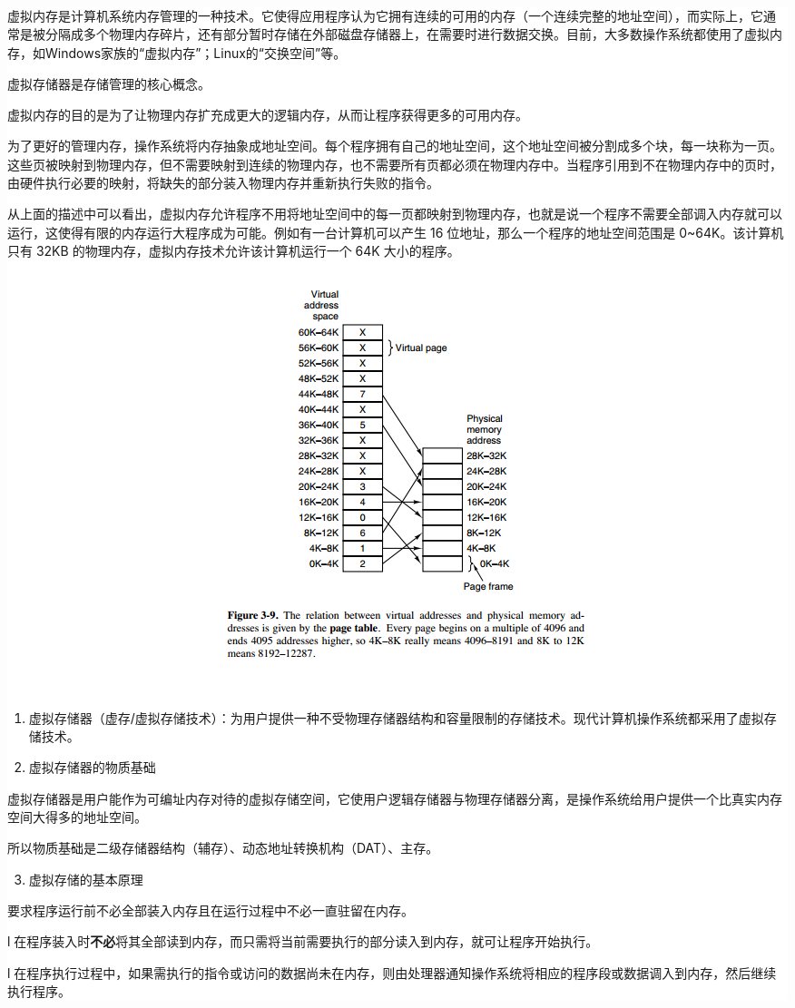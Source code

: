  

虚拟内存是计算机系统内存管理的一种技术。它使得应用程序认为它拥有连续的可用的内存（一个连续完整的地址空间），而实际上，它通常是被分隔成多个物理内存碎片，还有部分暂时存储在外部磁盘存储器上，在需要时进行数据交换。目前，大多数操作系统都使用了虚拟内存，如Windows家族的“虚拟内存”；Linux的“交换空间”等。





虚拟存储器是存储管理的核心概念。

虚拟内存的目的是为了让物理内存扩充成更大的逻辑内存，从而让程序获得更多的可用内存。

为了更好的管理内存，操作系统将内存抽象成地址空间。每个程序拥有自己的地址空间，这个地址空间被分割成多个块，每一块称为一页。这些页被映射到物理内存，但不需要映射到连续的物理内存，也不需要所有页都必须在物理内存中。当程序引用到不在物理内存中的页时，由硬件执行必要的映射，将缺失的部分装入物理内存并重新执行失败的指令。

从上面的描述中可以看出，虚拟内存允许程序不用将地址空间中的每一页都映射到物理内存，也就是说一个程序不需要全部调入内存就可以运行，这使得有限的内存运行大程序成为可能。例如有一台计算机可以产生 16 位地址，那么一个程序的地址空间范围是 0\~64K。该计算机只有 32KB 的物理内存，虚拟内存技术允许该计算机运行一个 64K 大小的程序。

<div align="center"> <img src="pics/7b281b1e-0595-402b-ae35-8c91084c33c1.png"/> </div><br>

1)    虚拟存储器（虚存/虚拟存储技术）：为用户提供一种不受物理存储器结构和容量限制的存储技术。现代计算机操作系统都采用了虚拟存储技术。

2)    虚拟存储器的物质基础

虚拟存储器是用户能作为可编址内存对待的虚拟存储空间，它使用户逻辑存储器与物理存储器分离，是操作系统给用户提供一个比真实内存空间大得多的地址空间。

所以物质基础是二级存储器结构（辅存）、动态地址转换机构（DAT）、主存。

3)    虚拟存储的基本原理

要求程序运行前不必全部装入内存且在运行过程中不必一直驻留在内存。

l 在程序装入时**不必**将其全部读到内存，而只需将当前需要执行的部分读入到内存，就可让程序开始执行。

l 在程序执行过程中，如果需执行的指令或访问的数据尚未在内存，则由处理器通知操作系统将相应的程序段或数据调入到内存，然后继续执行程序。

